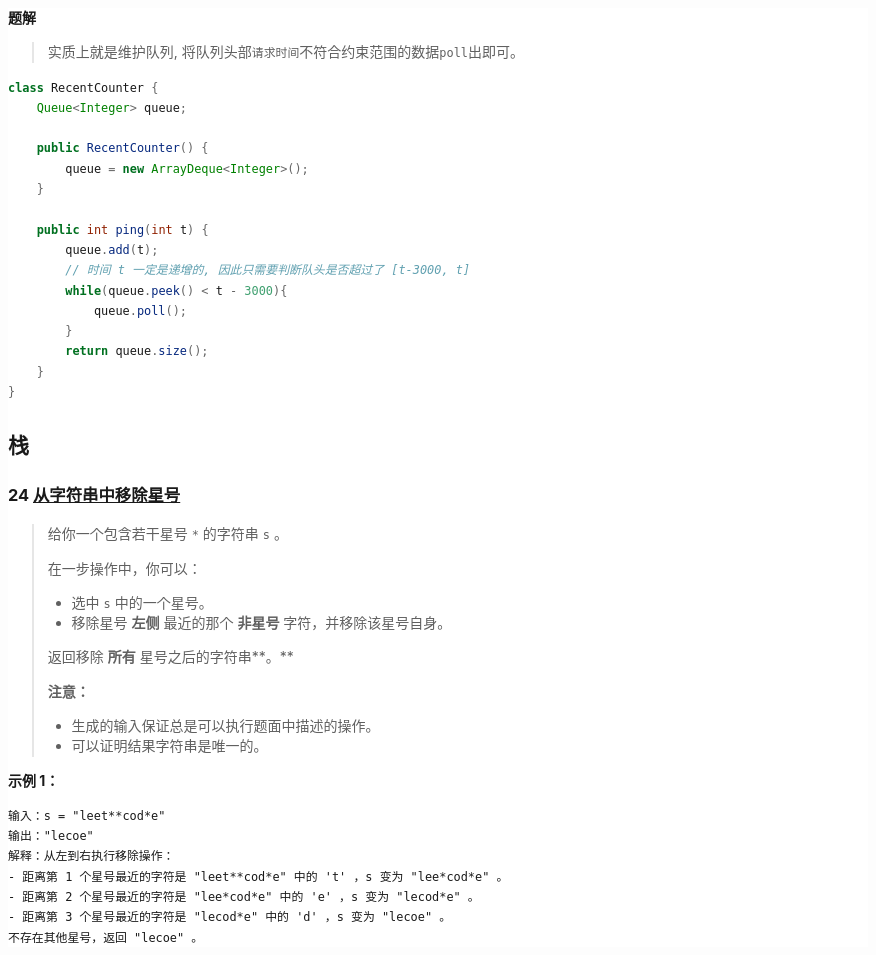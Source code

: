 **题解**

> 实质上就是维护队列, 将队列头部`请求时间`不符合约束范围的数据`poll`出即可。

```java
class RecentCounter {
    Queue<Integer> queue;

    public RecentCounter() {
        queue = new ArrayDeque<Integer>();
    }

    public int ping(int t) {
        queue.add(t);
        // 时间 t 一定是递增的, 因此只需要判断队头是否超过了 [t-3000, t]
        while(queue.peek() < t - 3000){
            queue.poll();
        }
        return queue.size();
    }
}
```





## 栈

### 24 [从字符串中移除星号](https://leetcode.cn/problems/removing-stars-from-a-string/)

> 给你一个包含若干星号 `*` 的字符串 `s` 。
>
> 在一步操作中，你可以：
>
> - 选中 `s` 中的一个星号。
> - 移除星号 **左侧** 最近的那个 **非星号** 字符，并移除该星号自身。
>
> 返回移除 **所有** 星号之后的字符串**。**
>
> **注意：**
>
> - 生成的输入保证总是可以执行题面中描述的操作。
> - 可以证明结果字符串是唯一的。

**示例 1：**

```
输入：s = "leet**cod*e"
输出："lecoe"
解释：从左到右执行移除操作：
- 距离第 1 个星号最近的字符是 "leet**cod*e" 中的 't' ，s 变为 "lee*cod*e" 。
- 距离第 2 个星号最近的字符是 "lee*cod*e" 中的 'e' ，s 变为 "lecod*e" 。
- 距离第 3 个星号最近的字符是 "lecod*e" 中的 'd' ，s 变为 "lecoe" 。
不存在其他星号，返回 "lecoe" 。
```
